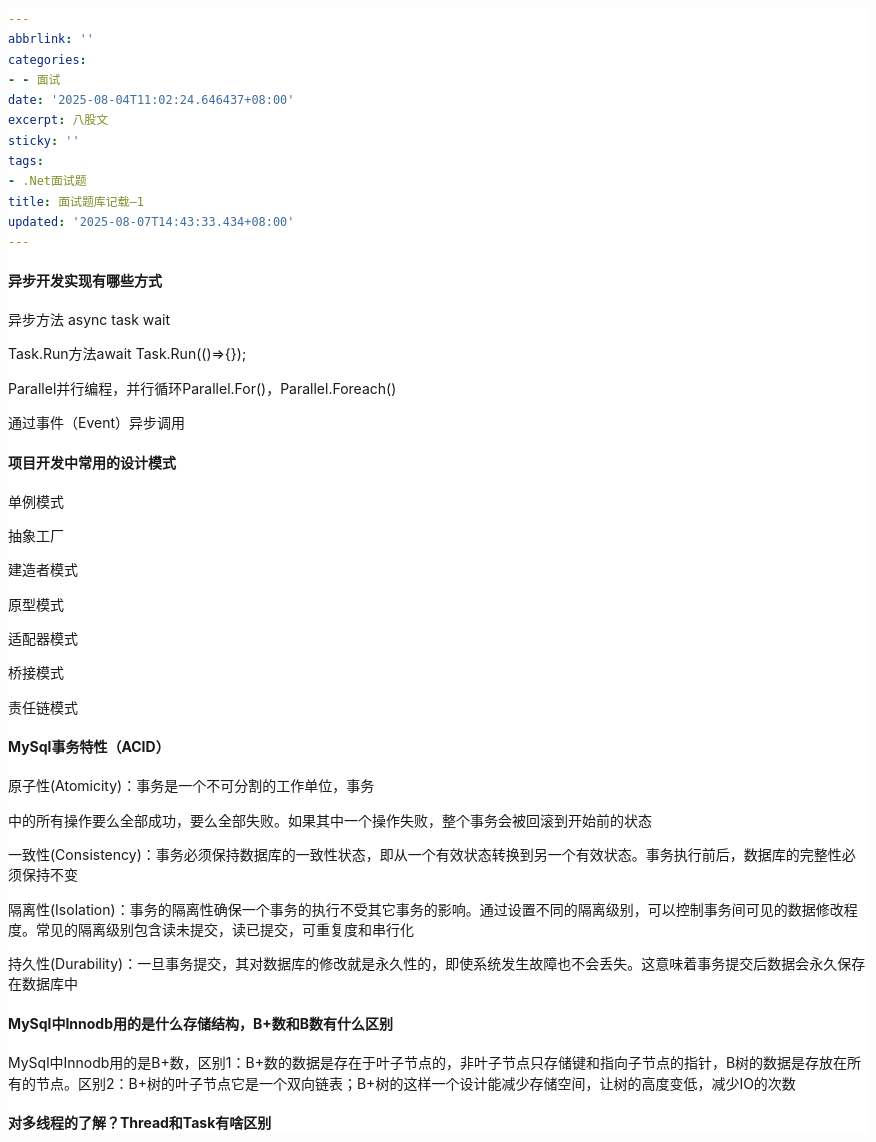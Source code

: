 ```yaml
---
abbrlink: ''
categories:
- - 面试
date: '2025-08-04T11:02:24.646437+08:00'
excerpt: 八股文
sticky: ''
tags:
- .Net面试题
title: 面试题库记载—1
updated: '2025-08-07T14:43:33.434+08:00'
---
```

#### 异步开发实现有哪些方式

异步方法 async task wait

Task.Run方法await Task.Run(()=>{});

Parallel并行编程，并行循环Parallel.For()，Parallel.Foreach()

通过事件（Event）异步调用

#### 项目开发中常用的设计模式

单例模式

抽象工厂

建造者模式

原型模式

适配器模式

桥接模式

责任链模式

#### MySql事务特性（ACID）

原子性(Atomicity)：事务是一个不可分割的工作单位，事务

中的所有操作要么全部成功，要么全部失败。如果其中一个操作失败，整个事务会被回滚到开始前的状态

一致性(Consistency)：事务必须保持数据库的一致性状态，即从一个有效状态转换到另一个有效状态。事务执行前后，数据库的完整性必须保持不变

隔离性(Isolation)：事务的隔离性确保一个事务的执行不受其它事务的影响。通过设置不同的隔离级别，可以控制事务间可见的数据修改程度。常见的隔离级别包含读未提交，读已提交，可重复度和串行化

持久性(Durability)：一旦事务提交，其对数据库的修改就是永久性的，即使系统发生故障也不会丢失。这意味着事务提交后数据会永久保存在数据库中

#### MySql中Innodb用的是什么存储结构，B+数和B数有什么区别

MySql中Innodb用的是B+数，区别1：B+数的数据是存在于叶子节点的，非叶子节点只存储键和指向子节点的指针，B树的数据是存放在所有的节点。区别2：B+树的叶子节点它是一个双向链表；B+树的这样一个设计能减少存储空间，让树的高度变低，减少IO的次数

#### 对多线程的了解？Thread和Task有啥区别
